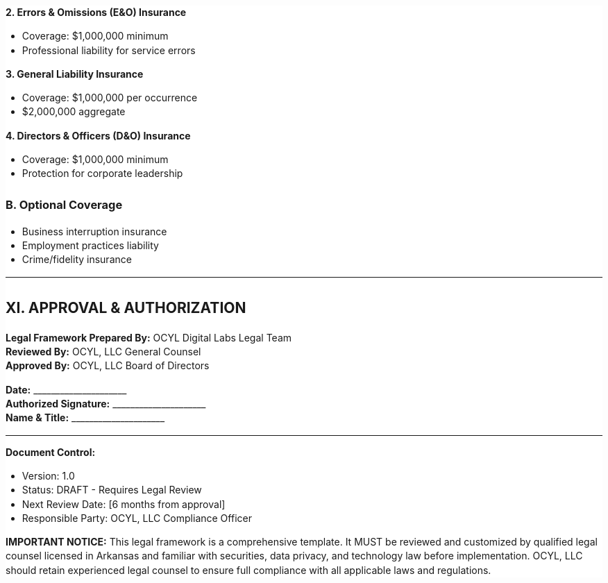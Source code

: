 **2. Errors & Omissions (E&O) Insurance**
- Coverage: $1,000,000 minimum
- Professional liability for service errors

**3. General Liability Insurance**
- Coverage: $1,000,000 per occurrence
- $2,000,000 aggregate

**4. Directors & Officers (D&O) Insurance**
- Coverage: $1,000,000 minimum
- Protection for corporate leadership

### B. Optional Coverage

- Business interruption insurance
- Employment practices liability
- Crime/fidelity insurance

---

## XI. APPROVAL & AUTHORIZATION

**Legal Framework Prepared By:** OCYL Digital Labs Legal Team  
**Reviewed By:** OCYL, LLC General Counsel  
**Approved By:** OCYL, LLC Board of Directors  

**Date:** _____________________  
**Authorized Signature:** _____________________  
**Name & Title:** _____________________  

---

**Document Control:**
- Version: 1.0
- Status: DRAFT - Requires Legal Review
- Next Review Date: [6 months from approval]
- Responsible Party: OCYL, LLC Compliance Officer

**IMPORTANT NOTICE:**
This legal framework is a comprehensive template. It MUST be reviewed and customized by qualified legal counsel licensed in Arkansas and familiar with securities, data privacy, and technology law before implementation. OCYL, LLC should retain experienced legal counsel to ensure full compliance with all applicable laws and regulations.
